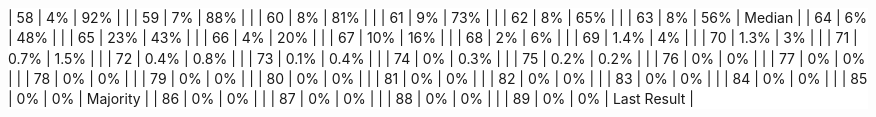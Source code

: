 | 58 | 4% | 92% |  |
| 59 | 7% | 88% |  |
| 60 | 8% | 81% |  |
| 61 | 9% | 73% |  |
| 62 | 8% | 65% |  |
| 63 | 8% | 56% | Median |
| 64 | 6% | 48% |  |
| 65 | 23% | 43% |  |
| 66 | 4% | 20% |  |
| 67 | 10% | 16% |  |
| 68 | 2% | 6% |  |
| 69 | 1.4% | 4% |  |
| 70 | 1.3% | 3% |  |
| 71 | 0.7% | 1.5% |  |
| 72 | 0.4% | 0.8% |  |
| 73 | 0.1% | 0.4% |  |
| 74 | 0% | 0.3% |  |
| 75 | 0.2% | 0.2% |  |
| 76 | 0% | 0% |  |
| 77 | 0% | 0% |  |
| 78 | 0% | 0% |  |
| 79 | 0% | 0% |  |
| 80 | 0% | 0% |  |
| 81 | 0% | 0% |  |
| 82 | 0% | 0% |  |
| 83 | 0% | 0% |  |
| 84 | 0% | 0% |  |
| 85 | 0% | 0% | Majority |
| 86 | 0% | 0% |  |
| 87 | 0% | 0% |  |
| 88 | 0% | 0% |  |
| 89 | 0% | 0% | Last Result |
